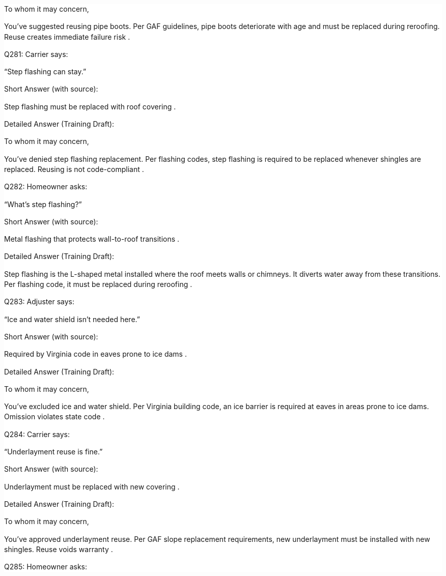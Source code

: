 To whom it may concern,

You’ve suggested reusing pipe boots. Per GAF guidelines, pipe boots deteriorate with age and must be replaced during reroofing. Reuse creates immediate failure risk .

Q281: Carrier says:

“Step flashing can stay.”

Short Answer (with source):

Step flashing must be replaced with roof covering .

Detailed Answer (Training Draft):

To whom it may concern,

You’ve denied step flashing replacement. Per flashing codes, step flashing is required to be replaced whenever shingles are replaced. Reusing is not code-compliant .

Q282: Homeowner asks:

“What’s step flashing?”

Short Answer (with source):

Metal flashing that protects wall-to-roof transitions .

Detailed Answer (Training Draft):

Step flashing is the L-shaped metal installed where the roof meets walls or chimneys. It diverts water away from these transitions. Per flashing code, it must be replaced during reroofing .

Q283: Adjuster says:

“Ice and water shield isn’t needed here.”

Short Answer (with source):

Required by Virginia code in eaves prone to ice dams .

Detailed Answer (Training Draft):

To whom it may concern,

You’ve excluded ice and water shield. Per Virginia building code, an ice barrier is required at eaves in areas prone to ice dams. Omission violates state code .

Q284: Carrier says:

“Underlayment reuse is fine.”

Short Answer (with source):

Underlayment must be replaced with new covering .

Detailed Answer (Training Draft):

To whom it may concern,

You’ve approved underlayment reuse. Per GAF slope replacement requirements, new underlayment must be installed with new shingles. Reuse voids warranty .

Q285: Homeowner asks:
